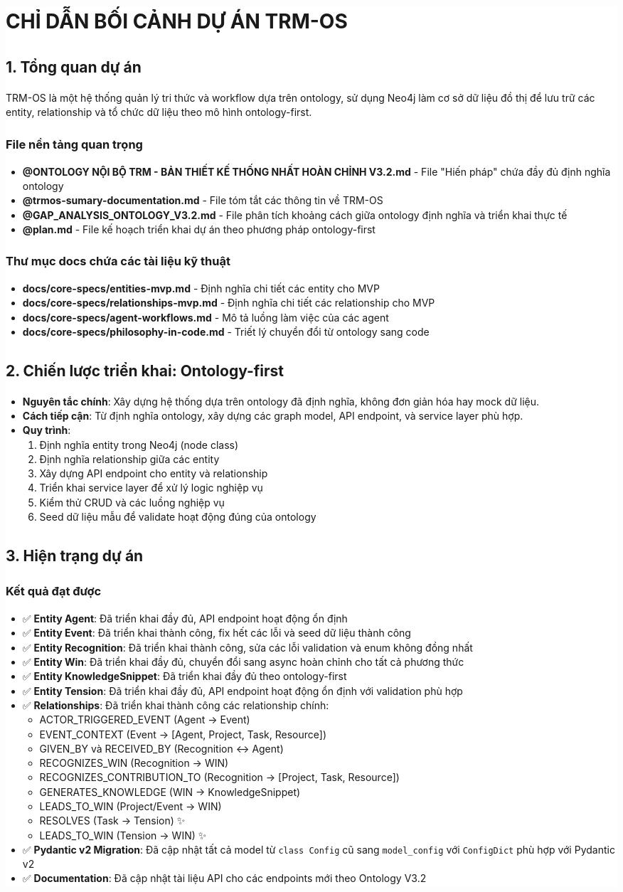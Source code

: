 # CHỈ DẪN BỐI CẢNH DỰ ÁN TRM-OS

## 1. Tổng quan dự án

TRM-OS là một hệ thống quản lý tri thức và workflow dựa trên ontology, sử dụng Neo4j làm cơ sở dữ liệu đồ thị để lưu trữ các entity, relationship và tổ chức dữ liệu theo mô hình ontology-first.

### File nền tảng quan trọng

- **@ONTOLOGY NỘI BỘ TRM - BẢN THIẾT KẾ THỐNG NHẤT HOÀN CHỈNH V3.2.md** - File "Hiến pháp" chứa đầy đủ định nghĩa ontology
- **@trmos-sumary-documentation.md** - File tóm tắt các thông tin về TRM-OS
- **@GAP_ANALYSIS_ONTOLOGY_V3.2.md** - File phân tích khoảng cách giữa ontology định nghĩa và triển khai thực tế
- **@plan.md** - File kế hoạch triển khai dự án theo phương pháp ontology-first

### Thư mục docs chứa các tài liệu kỹ thuật

- **docs/core-specs/entities-mvp.md** - Định nghĩa chi tiết các entity cho MVP
- **docs/core-specs/relationships-mvp.md** - Định nghĩa chi tiết các relationship cho MVP
- **docs/core-specs/agent-workflows.md** - Mô tả luồng làm việc của các agent
- **docs/core-specs/philosophy-in-code.md** - Triết lý chuyển đổi từ ontology sang code

## 2. Chiến lược triển khai: Ontology-first

- **Nguyên tắc chính**: Xây dựng hệ thống dựa trên ontology đã định nghĩa, không đơn giản hóa hay mock dữ liệu.
- **Cách tiếp cận**: Từ định nghĩa ontology, xây dựng các graph model, API endpoint, và service layer phù hợp.
- **Quy trình**:
  1. Định nghĩa entity trong Neo4j (node class)
  2. Định nghĩa relationship giữa các entity
  3. Xây dựng API endpoint cho entity và relationship
  4. Triển khai service layer để xử lý logic nghiệp vụ
  5. Kiểm thử CRUD và các luồng nghiệp vụ
  6. Seed dữ liệu mẫu để validate hoạt động đúng của ontology

## 3. Hiện trạng dự án

### Kết quả đạt được

- ✅ **Entity Agent**: Đã triển khai đầy đủ, API endpoint hoạt động ổn định
- ✅ **Entity Event**: Đã triển khai thành công, fix hết các lỗi và seed dữ liệu thành công
- ✅ **Entity Recognition**: Đã triển khai thành công, sửa các lỗi validation và enum không đồng nhất
- ✅ **Entity Win**: Đã triển khai đầy đủ, chuyển đổi sang async hoàn chỉnh cho tất cả phương thức
- ✅ **Entity KnowledgeSnippet**: Đã triển khai đầy đủ theo ontology-first
- ✅ **Entity Tension**: Đã triển khai đầy đủ, API endpoint hoạt động ổn định với validation phù hợp
- ✅ **Relationships**: Đã triển khai thành công các relationship chính:
  - ACTOR_TRIGGERED_EVENT (Agent -> Event)
  - EVENT_CONTEXT (Event -> [Agent, Project, Task, Resource])
  - GIVEN_BY và RECEIVED_BY (Recognition <-> Agent)
  - RECOGNIZES_WIN (Recognition -> WIN)
  - RECOGNIZES_CONTRIBUTION_TO (Recognition -> [Project, Task, Resource])
  - GENERATES_KNOWLEDGE (WIN -> KnowledgeSnippet)
  - LEADS_TO_WIN (Project/Event -> WIN)
  - RESOLVES (Task -> Tension) ✨
  - LEADS_TO_WIN (Tension -> WIN) ✨
- ✅ **Pydantic v2 Migration**: Đã cập nhật tất cả model từ `class Config` cũ sang `model_config` với `ConfigDict` phù hợp với Pydantic v2
- ✅ **Documentation**: Đã cập nhật tài liệu API cho các endpoints mới theo Ontology V3.2
